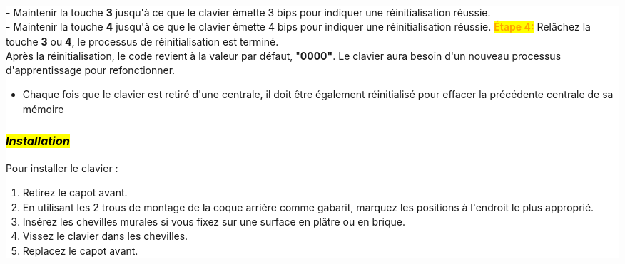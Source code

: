 \- Maintenir la touche **3** jusqu'à ce que le clavier émette 3 bips pour indiquer une réinitialisation réussie.\
\- Maintenir la touche **4** jusqu'à ce que le clavier émette 4 bips pour indiquer une réinitialisation réussie. <mark style="color:orange;">**Étape 4:**</mark> Relâchez la touche **3** ou **4**, le processus de réinitialisation est terminé.\
Après la réinitialisation, le code revient à la valeur par défaut, "**0000"**. Le clavier aura besoin d'un nouveau processus d'apprentissage pour refonctionner.

* Chaque fois que le clavier est retiré d'une centrale, il doit être également réinitialisé pour effacer la précédente centrale de sa mémoire



### _<mark style="background-color:yellow;">**Installation**</mark>_

Pour installer le clavier :

1. Retirez le capot avant.
2. En utilisant les 2 trous de montage de la coque arrière comme gabarit, marquez les positions à l'endroit le plus approprié.
3. Insérez les chevilles murales si vous fixez sur une surface en plâtre ou en brique.
4. Vissez le clavier dans les chevilles.
5. Replacez le capot avant.
